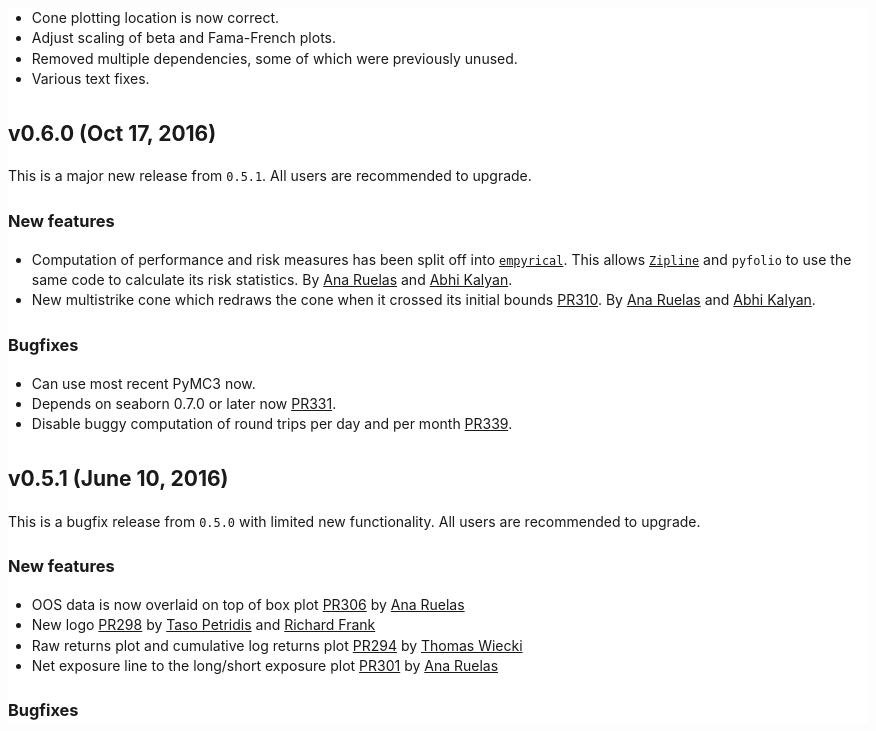  - Cone plotting location is now correct.
 - Adjust scaling of beta and Fama-French plots.
 - Removed multiple dependencies, some of which were previously unused.
 - Various text fixes.

## v0.6.0 (Oct 17, 2016)

This is a major new release from `0.5.1`. All users are recommended to upgrade.

### New features

* Computation of performance and risk measures has been split off into
  [`empyrical`](https://github.com/quantopian/empyrical). This allows
  [`Zipline`](https://zipline.io) and `pyfolio` to use the same code to
  calculate its risk statistics. By [Ana Ruelas](https://github.com/ahgnaw) and
  [Abhi Kalyan](https://github.com/abhijeetkalyan).
* New multistrike cone which redraws the cone when it crossed its initial bounds
  [PR310](https://github.com/quantopian/pyfolio/pull/310). By [Ana
  Ruelas](https://github.com/ahgnaw) and [Abhi
  Kalyan](https://github.com/abhijeetkalyan).

### Bugfixes

* Can use most recent PyMC3 now.
* Depends on seaborn 0.7.0 or later now
  [PR331](https://github.com/quantopian/pyfolio/pull/331).
* Disable buggy computation of round trips per day and per month
  [PR339](https://github.com/quantopian/pyfolio/pull/339).

## v0.5.1 (June 10, 2016)

This is a bugfix release from `0.5.0` with limited new functionality. All users are recommended to upgrade.

### New features

* OOS data is now overlaid on top of box plot
  [PR306](https://github.com/quantopian/pyfolio/pull/306) by [Ana
  Ruelas](https://github.com/ahgnaw)
* New logo [PR298](https://github.com/quantopian/pyfolio/pull/298) by [Taso
  Petridis](https://github.com/tasopetridis) and [Richard
  Frank](https://github.com/richafrank)
* Raw returns plot and cumulative log returns plot
  [PR294](https://github.com/quantopian/pyfolio/pull/294) by [Thomas
  Wiecki](https://github.com/twiecki)
* Net exposure line to the long/short exposure plot
  [PR301](https://github.com/quantopian/pyfolio/pull/301) by [Ana
  Ruelas](https://github.com/ahgnaw)

### Bugfixes
